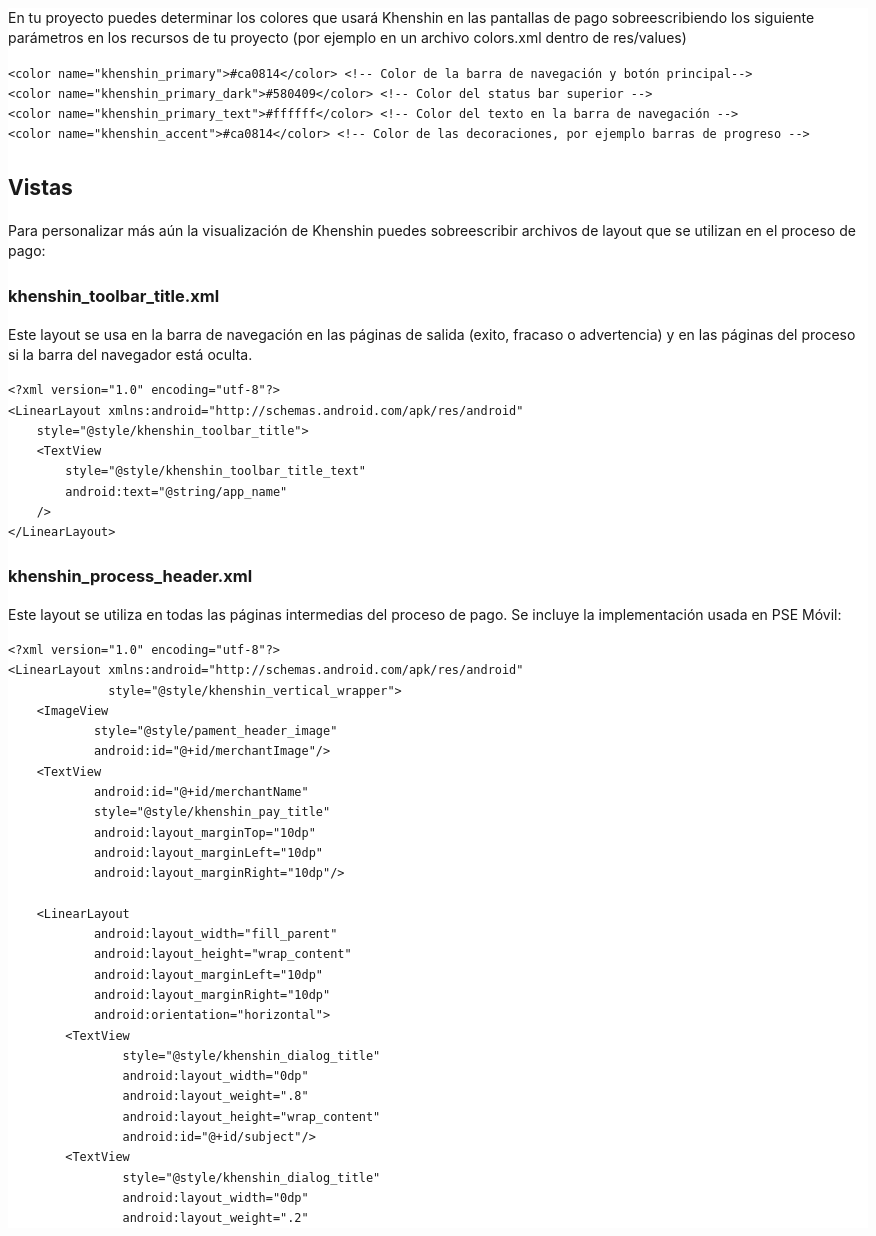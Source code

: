 En tu proyecto puedes determinar los colores que usará Khenshin en las pantallas de pago sobreescribiendo los siguiente parámetros en los recursos de tu proyecto (por ejemplo en un archivo colors.xml dentro de res/values)

    <color name="khenshin_primary">#ca0814</color> <!-- Color de la barra de navegación y botón principal-->
    <color name="khenshin_primary_dark">#580409</color> <!-- Color del status bar superior -->
    <color name="khenshin_primary_text">#ffffff</color> <!-- Color del texto en la barra de navegación -->
    <color name="khenshin_accent">#ca0814</color> <!-- Color de las decoraciones, por ejemplo barras de progreso -->
    
## Vistas

Para personalizar más aún la visualización de Khenshin puedes sobreescribir archivos de layout que se utilizan en el proceso de pago:


### khenshin_toolbar_title.xml

Este layout se usa en la barra de navegación en las páginas de salida (exito, fracaso o advertencia) y en las páginas del proceso si la barra del navegador está oculta.

	<?xml version="1.0" encoding="utf-8"?>
    <LinearLayout xmlns:android="http://schemas.android.com/apk/res/android"
        style="@style/khenshin_toolbar_title">
        <TextView
            style="@style/khenshin_toolbar_title_text"
            android:text="@string/app_name"
        />
    </LinearLayout>

### khenshin_process_header.xml

Este layout se utiliza en todas las páginas intermedias del proceso de pago. Se incluye la implementación usada en PSE Móvil:

	<?xml version="1.0" encoding="utf-8"?>
	<LinearLayout xmlns:android="http://schemas.android.com/apk/res/android"
				  style="@style/khenshin_vertical_wrapper">
		<ImageView
				style="@style/pament_header_image"
				android:id="@+id/merchantImage"/>
		<TextView
				android:id="@+id/merchantName"
				style="@style/khenshin_pay_title"
				android:layout_marginTop="10dp"
				android:layout_marginLeft="10dp"
				android:layout_marginRight="10dp"/>
	
		<LinearLayout
				android:layout_width="fill_parent"
				android:layout_height="wrap_content"
				android:layout_marginLeft="10dp"
				android:layout_marginRight="10dp"
				android:orientation="horizontal">
			<TextView
					style="@style/khenshin_dialog_title"
					android:layout_width="0dp"
					android:layout_weight=".8"
					android:layout_height="wrap_content"
					android:id="@+id/subject"/>
			<TextView
					style="@style/khenshin_dialog_title"
					android:layout_width="0dp"
					android:layout_weight=".2"